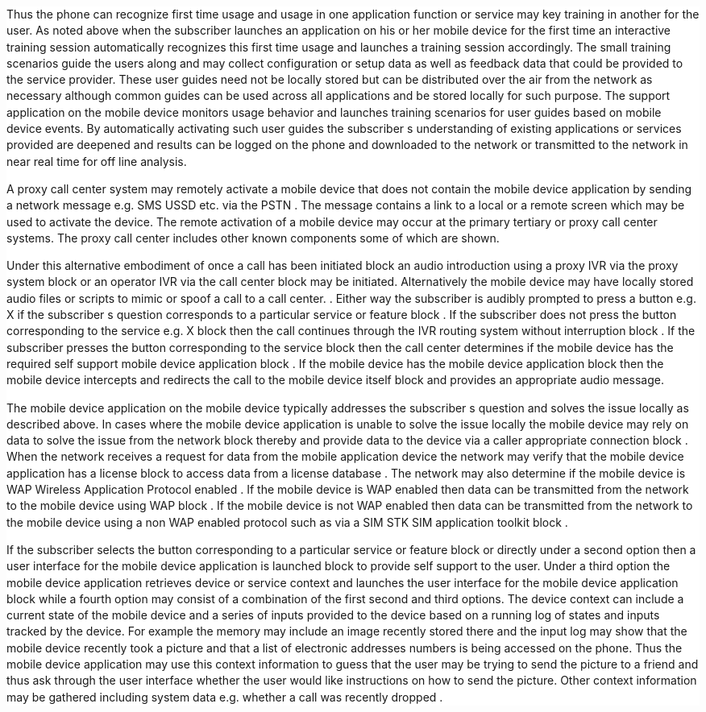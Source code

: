 Thus the phone can recognize first time usage and usage in one application function or service may key training in another for the user. As noted above when the subscriber launches an application on his or her mobile device for the first time an interactive training session automatically recognizes this first time usage and launches a training session accordingly. The small training scenarios guide the users along and may collect configuration or setup data as well as feedback data that could be provided to the service provider. These user guides need not be locally stored but can be distributed over the air from the network as necessary although common guides can be used across all applications and be stored locally for such purpose. The support application on the mobile device monitors usage behavior and launches training scenarios for user guides based on mobile device events. By automatically activating such user guides the subscriber s understanding of existing applications or services provided are deepened and results can be logged on the phone and downloaded to the network or transmitted to the network in near real time for off line analysis.

A proxy call center system may remotely activate a mobile device that does not contain the mobile device application by sending a network message e.g. SMS USSD etc. via the PSTN . The message contains a link to a local or a remote screen which may be used to activate the device. The remote activation of a mobile device may occur at the primary tertiary or proxy call center systems. The proxy call center includes other known components some of which are shown.

Under this alternative embodiment of once a call has been initiated block an audio introduction using a proxy IVR via the proxy system block or an operator IVR via the call center block may be initiated. Alternatively the mobile device may have locally stored audio files or scripts to mimic or spoof a call to a call center. . Either way the subscriber is audibly prompted to press a button e.g. X if the subscriber s question corresponds to a particular service or feature block . If the subscriber does not press the button corresponding to the service e.g. X block then the call continues through the IVR routing system without interruption block . If the subscriber presses the button corresponding to the service block then the call center determines if the mobile device has the required self support mobile device application block . If the mobile device has the mobile device application block then the mobile device intercepts and redirects the call to the mobile device itself block and provides an appropriate audio message.

The mobile device application on the mobile device typically addresses the subscriber s question and solves the issue locally as described above. In cases where the mobile device application is unable to solve the issue locally the mobile device may rely on data to solve the issue from the network block thereby and provide data to the device via a caller appropriate connection block . When the network receives a request for data from the mobile application device the network may verify that the mobile device application has a license block to access data from a license database . The network may also determine if the mobile device is WAP Wireless Application Protocol enabled . If the mobile device is WAP enabled then data can be transmitted from the network to the mobile device using WAP block . If the mobile device is not WAP enabled then data can be transmitted from the network to the mobile device using a non WAP enabled protocol such as via a SIM STK SIM application toolkit block .

If the subscriber selects the button corresponding to a particular service or feature block or directly under a second option then a user interface for the mobile device application is launched block to provide self support to the user. Under a third option the mobile device application retrieves device or service context and launches the user interface for the mobile device application block while a fourth option may consist of a combination of the first second and third options. The device context can include a current state of the mobile device and a series of inputs provided to the device based on a running log of states and inputs tracked by the device. For example the memory may include an image recently stored there and the input log may show that the mobile device recently took a picture and that a list of electronic addresses numbers is being accessed on the phone. Thus the mobile device application may use this context information to guess that the user may be trying to send the picture to a friend and thus ask through the user interface whether the user would like instructions on how to send the picture. Other context information may be gathered including system data e.g. whether a call was recently dropped .

